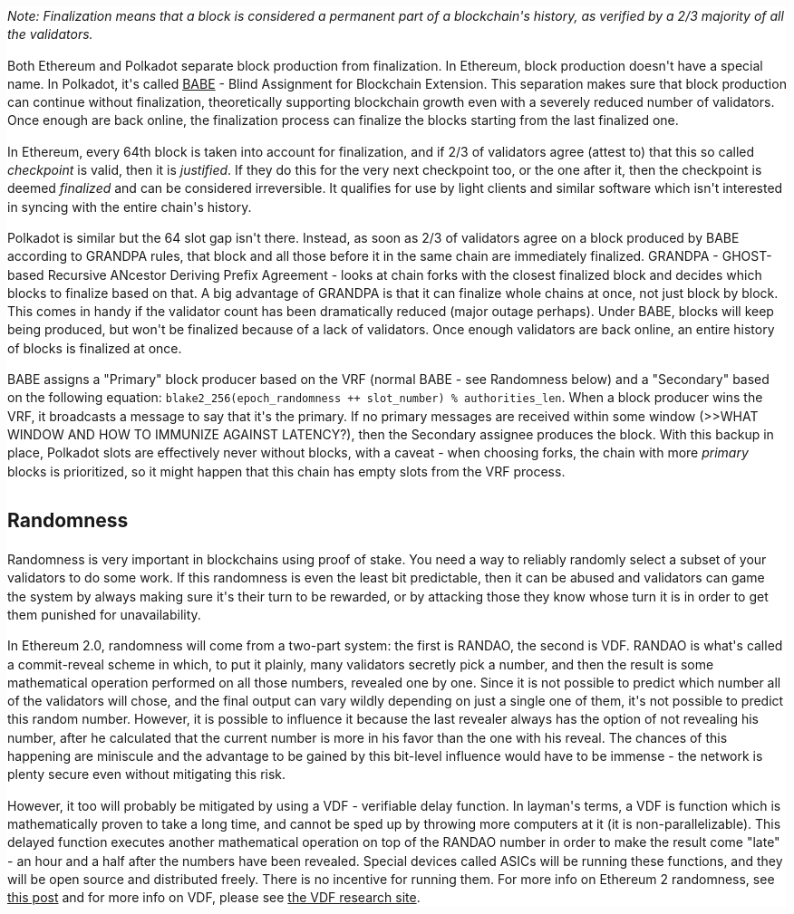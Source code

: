 _Note: Finalization means that a block is considered a permanent part of a blockchain's history, as verified by a 2/3 majority of all the validators._

Both Ethereum and Polkadot separate block production from finalization. In Ethereum, block production doesn't have a special name. In Polkadot, it's called [BABE](https://research.web3.foundation/en/latest/polkadot/BABE/Babe/) - Blind Assignment for Blockchain Extension. This separation makes sure that block production can continue without finalization, theoretically supporting blockchain growth even with a severely reduced number of validators. Once enough are back online, the finalization process can finalize the blocks starting from the last finalized one.

In Ethereum, every 64th block is taken into account for finalization, and if 2/3 of validators agree (attest to) that this so called _checkpoint_ is valid, then it is _justified_. If they do this for the very next checkpoint too, or the one after it, then the checkpoint is deemed _finalized_ and can be considered irreversible. It qualifies for use by light clients and similar software which isn't interested in syncing with the entire chain's history.

Polkadot is similar but the 64 slot gap isn't there. Instead, as soon as 2/3 of validators agree on a block produced by BABE according to GRANDPA rules, that block and all those before it in the same chain are immediately finalized. GRANDPA - GHOST-based Recursive ANcestor Deriving Prefix Agreement - looks at chain forks with the closest finalized block and decides which blocks to finalize based on that. A big advantage of GRANDPA is that it can finalize whole chains at once, not just block by block. This comes in handy if the validator count has been dramatically reduced (major outage perhaps). Under BABE, blocks will keep being produced, but won't be finalized because of a lack of validators. Once enough validators are back online, an entire history of blocks is finalized at once.

BABE assigns a "Primary" block producer based on the VRF (normal BABE - see Randomness below) and a "Secondary" based on the following equation: `blake2_256(epoch_randomness ++ slot_number) % authorities_len`. When a block producer wins the VRF, it broadcasts a message to say that it's the primary. If no primary messages are received within some window (>>WHAT WINDOW AND HOW TO IMMUNIZE AGAINST LATENCY?), then the Secondary assignee produces the block.  With this backup in place, Polkadot slots are effectively never without blocks, with a caveat - when choosing forks, the chain with more _primary_ blocks is prioritized, so it might happen that this chain has empty slots from the VRF process.

## Randomness

Randomness is very important in blockchains using proof of stake. You need a way to reliably randomly select a subset of your validators to do some work. If this randomness is even the least bit predictable, then it can be abused and validators can game the system by always making sure it's their turn to be rewarded, or by attacking those they know whose turn it is in order to get them punished for unavailability.

In Ethereum 2.0, randomness will come from a two-part system: the first is RANDAO, the second is VDF. RANDAO is what's called a commit-reveal scheme in which, to put it plainly, many validators secretly pick a number, and then the result is some mathematical operation performed on all those numbers, revealed one by one. Since it is not possible to predict which number all of the validators will chose, and the final output can vary wildly depending on just a single one of them, it's not possible to predict this random number. However, it is possible to influence it because the last revealer always has the option of not revealing his number, after he calculated that the current number is more in his favor than the one with his reveal. The chances of this happening are miniscule and the advantage to be gained by this bit-level influence would have to be immense - the network is plenty secure even without mitigating this risk. 

However, it too will probably be mitigated by using a VDF - verifiable delay function. In layman's terms, a VDF is function which is mathematically proven to take a long time, and cannot be sped up by throwing more computers at it (it is non-parallelizable). This delayed function executes another mathematical operation on top of the RANDAO number in order to make the result come "late" - an hour and a half after the numbers have been revealed. Special devices called ASICs will be running these functions, and they will be open source and distributed freely. There is no incentive for running them. For more info on Ethereum 2 randomness, see [this post](https://our.status.im/two-point-oh-randomness/) and for more info on VDF, please see [the VDF research site](https://vdfresearch.org).
